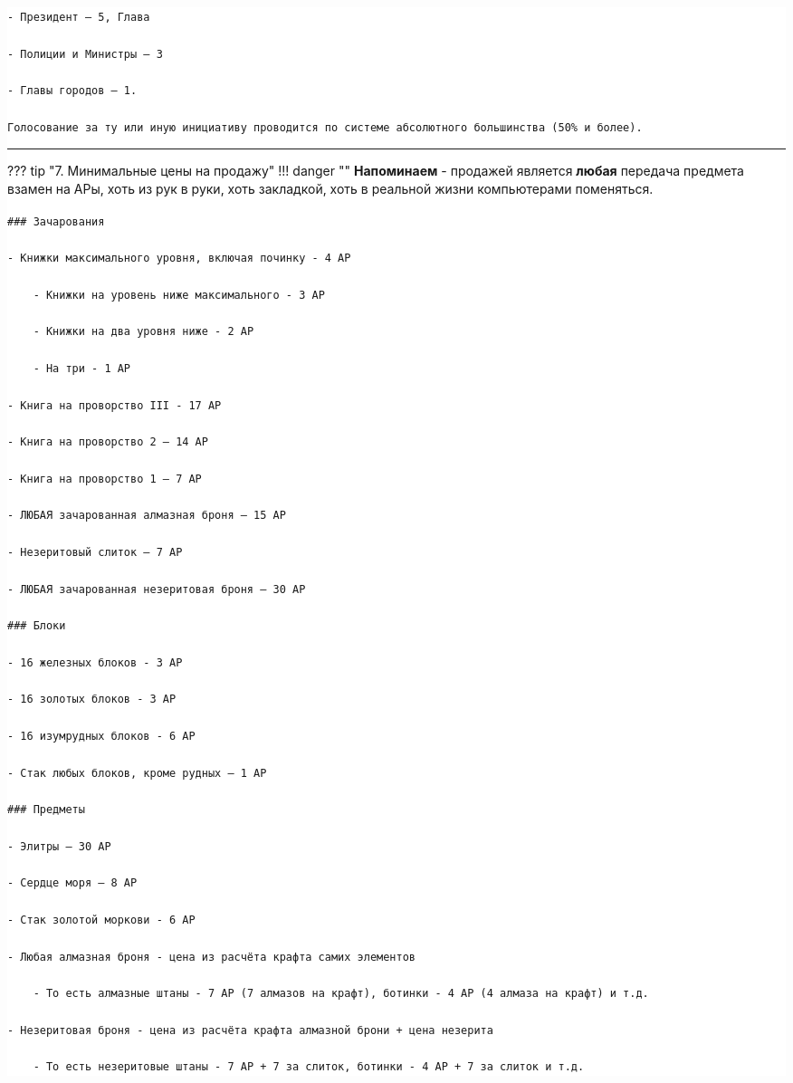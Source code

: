     - Президент – 5, Глава 

    - Полиции и Министры – 3 

    - Главы городов – 1. 

    Голосование за ту или иную инициативу проводится по системе абсолютного большинства (50% и более).

***

??? tip "7. Минимальные цены на продажу"
    !!! danger "" 
        **Напоминаем** - продажей является **любая** передача предмета взамен на АРы, хоть из рук в руки, хоть закладкой, хоть в реальной жизни компьютерами поменяться.

    ### Зачарования

    - Книжки максимального уровня, включая починку - 4 АР

        - Книжки на уровень ниже максимального - 3 АР

        - Книжки на два уровня ниже - 2 АР

        - На три - 1 АР

    - Книга на проворство III - 17 АР

    - Книга на проворство 2 – 14 АР

    - Книга на проворство 1 – 7 АР

    - ЛЮБАЯ зачарованная алмазная броня – 15 АР

    - Незеритовый слиток – 7 АР

    - ЛЮБАЯ зачарованная незеритовая броня – 30 АР

    ### Блоки

    - 16 железных блоков - 3 АР

    - 16 золотых блоков - 3 АР

    - 16 изумрудных блоков - 6 АР

    - Стак любых блоков, кроме рудных – 1 АР

    ### Предметы

    - Элитры – 30 АР

    - Сердце моря – 8 АР

    - Стак золотой моркови - 6 АР

    - Любая алмазная броня - цена из расчёта крафта самих элементов

        - То есть алмазные штаны - 7 АР (7 алмазов на крафт), ботинки - 4 АР (4 алмаза на крафт) и т.д.

    - Незеритовая броня - цена из расчёта крафта алмазной брони + цена незерита

        - То есть незеритовые штаны - 7 АР + 7 за слиток, ботинки - 4 АР + 7 за слиток и т.д.
	